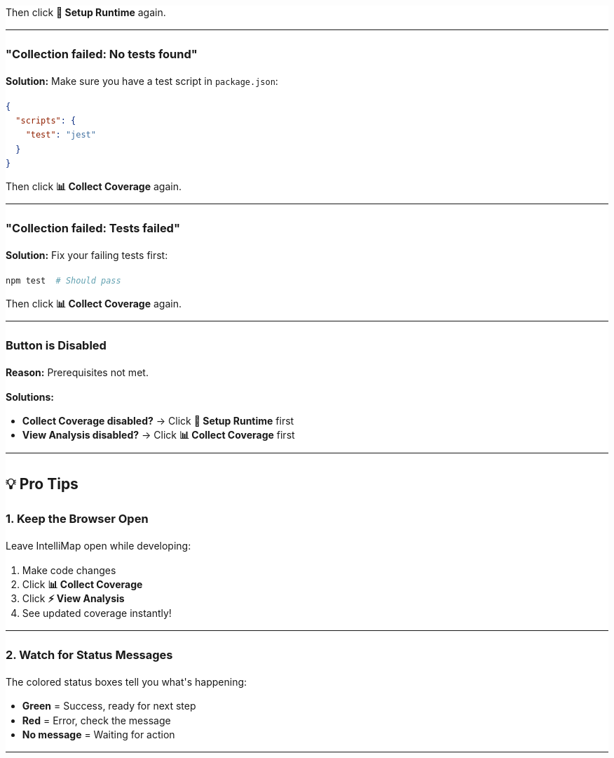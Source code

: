 Then click **🔧 Setup Runtime** again.

---

### "Collection failed: No tests found"

**Solution:** Make sure you have a test script in `package.json`:
```json
{
  "scripts": {
    "test": "jest"
  }
}
```

Then click **📊 Collect Coverage** again.

---

### "Collection failed: Tests failed"

**Solution:** Fix your failing tests first:
```bash
npm test  # Should pass
```

Then click **📊 Collect Coverage** again.

---

### Button is Disabled

**Reason:** Prerequisites not met.

**Solutions:**
- **Collect Coverage disabled?** → Click **🔧 Setup Runtime** first
- **View Analysis disabled?** → Click **📊 Collect Coverage** first

---

## 💡 Pro Tips

### 1. Keep the Browser Open
Leave IntelliMap open while developing:
1. Make code changes
2. Click **📊 Collect Coverage**
3. Click **⚡ View Analysis**
4. See updated coverage instantly!

---

### 2. Watch for Status Messages
The colored status boxes tell you what's happening:
- **Green** = Success, ready for next step
- **Red** = Error, check the message
- **No message** = Waiting for action

---
